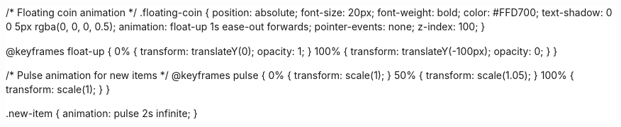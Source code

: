 /* Floating coin animation */
.floating-coin {
    position: absolute;
    font-size: 20px;
    font-weight: bold;
    color: #FFD700;
    text-shadow: 0 0 5px rgba(0, 0, 0, 0.5);
    animation: float-up 1s ease-out forwards;
    pointer-events: none;
    z-index: 100;
}

@keyframes float-up {
    0% {
        transform: translateY(0);
        opacity: 1;
    }
    100% {
        transform: translateY(-100px);
        opacity: 0;
    }
}

/* Pulse animation for new items */
@keyframes pulse {
    0% { transform: scale(1); }
    50% { transform: scale(1.05); }
    100% { transform: scale(1); }
}

.new-item {
    animation: pulse 2s infinite;
}

